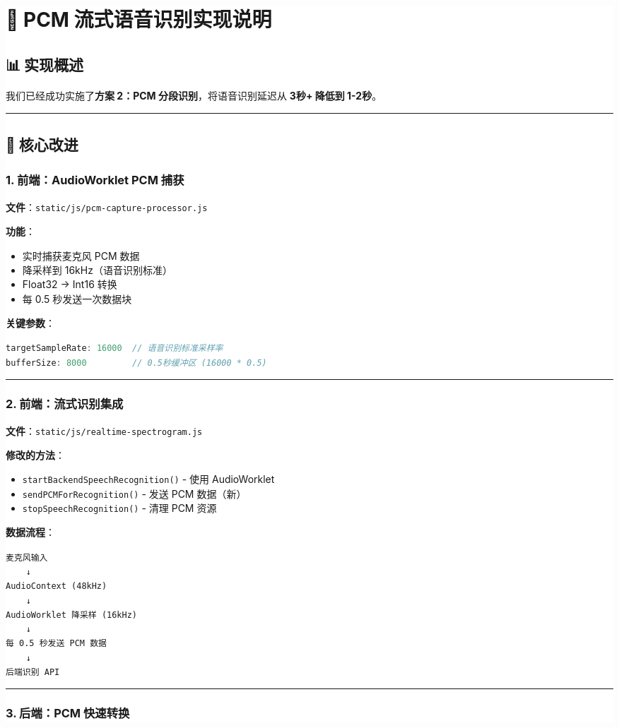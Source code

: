# 🎤 PCM 流式语音识别实现说明

## 📊 实现概述

我们已经成功实施了**方案 2：PCM 分段识别**，将语音识别延迟从 **3秒+ 降低到 1-2秒**。

---

## 🔧 核心改进

### 1. **前端：AudioWorklet PCM 捕获**

**文件**：`static/js/pcm-capture-processor.js`

**功能**：
- 实时捕获麦克风 PCM 数据
- 降采样到 16kHz（语音识别标准）
- Float32 → Int16 转换
- 每 0.5 秒发送一次数据块

**关键参数**：
```javascript
targetSampleRate: 16000  // 语音识别标准采样率
bufferSize: 8000         // 0.5秒缓冲区 (16000 * 0.5)
```

---

### 2. **前端：流式识别集成**

**文件**：`static/js/realtime-spectrogram.js`

**修改的方法**：
- `startBackendSpeechRecognition()` - 使用 AudioWorklet
- `sendPCMForRecognition()` - 发送 PCM 数据（新）
- `stopSpeechRecognition()` - 清理 PCM 资源

**数据流程**：
```
麦克风输入
    ↓
AudioContext (48kHz)
    ↓
AudioWorklet 降采样 (16kHz)
    ↓
每 0.5 秒发送 PCM 数据
    ↓
后端识别 API
```

---

### 3. **后端：PCM 快速转换**
